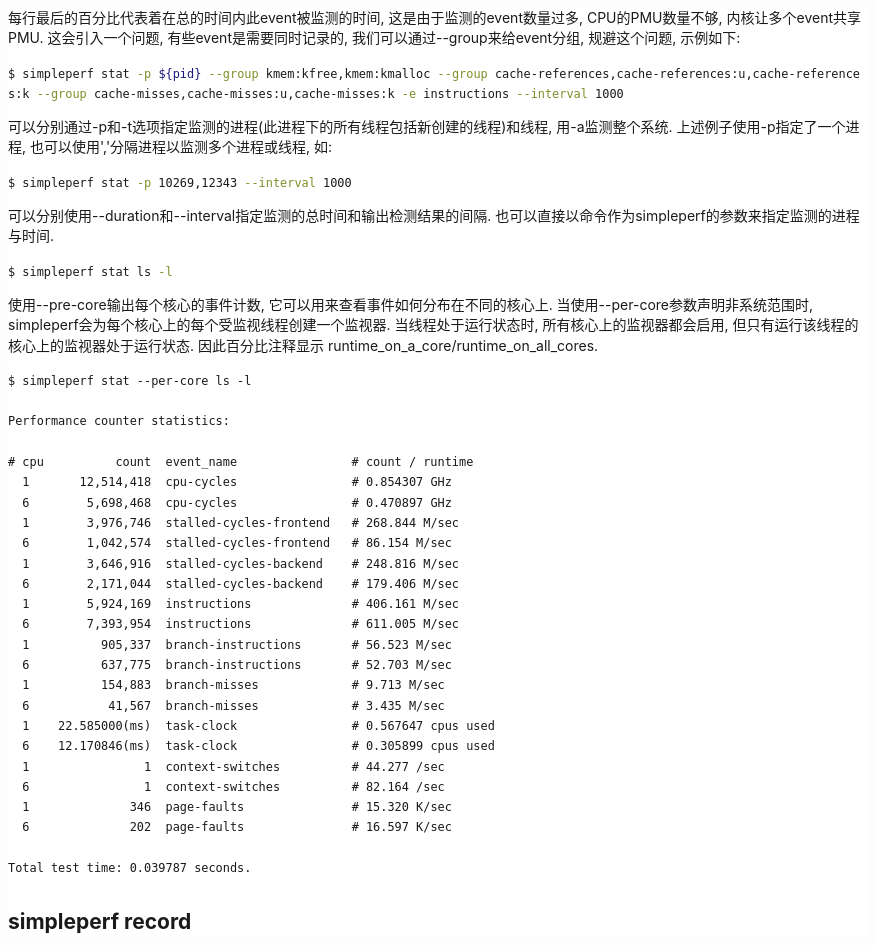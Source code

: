 每行最后的百分比代表着在总的时间内此event被监测的时间, 这是由于监测的event数量过多, CPU的PMU数量不够, 内核让多个event共享PMU. 这会引入一个问题, 有些event是需要同时记录的, 我们可以通过--group来给event分组, 规避这个问题, 示例如下:

```bash
$ simpleperf stat -p ${pid} --group kmem:kfree,kmem:kmalloc --group cache-references,cache-references:u,cache-references:k --group cache-misses,cache-misses:u,cache-misses:k -e instructions --interval 1000
```

可以分别通过-p和-t选项指定监测的进程(此进程下的所有线程包括新创建的线程)和线程, 用-a监测整个系统. 上述例子使用-p指定了一个进程, 也可以使用','分隔进程以监测多个进程或线程, 如:

```bash
$ simpleperf stat -p 10269,12343 --interval 1000
```

可以分别使用--duration和--interval指定监测的总时间和输出检测结果的间隔.
也可以直接以命令作为simpleperf的参数来指定监测的进程与时间.

```bash
$ simpleperf stat ls -l
```

使用--pre-core输出每个核心的事件计数, 它可以用来查看事件如何分布在不同的核心上. 当使用--per-core参数声明非系统范围时, simpleperf会为每个核心上的每个受监视线程创建一个监视器. 当线程处于运行状态时, 所有核心上的监视器都会启用, 但只有运行该线程的核心上的监视器处于运行状态. 因此百分比注释显示 runtime_on_a_core/runtime_on_all_cores.

```plain
$ simpleperf stat --per-core ls -l

Performance counter statistics:

# cpu          count  event_name                # count / runtime
  1       12,514,418  cpu-cycles                # 0.854307 GHz      
  6        5,698,468  cpu-cycles                # 0.470897 GHz      
  1        3,976,746  stalled-cycles-frontend   # 268.844 M/sec     
  6        1,042,574  stalled-cycles-frontend   # 86.154 M/sec      
  1        3,646,916  stalled-cycles-backend    # 248.816 M/sec     
  6        2,171,044  stalled-cycles-backend    # 179.406 M/sec     
  1        5,924,169  instructions              # 406.161 M/sec     
  6        7,393,954  instructions              # 611.005 M/sec     
  1          905,337  branch-instructions       # 56.523 M/sec      
  6          637,775  branch-instructions       # 52.703 M/sec      
  1          154,883  branch-misses             # 9.713 M/sec       
  6           41,567  branch-misses             # 3.435 M/sec       
  1    22.585000(ms)  task-clock                # 0.567647 cpus used
  6    12.170846(ms)  task-clock                # 0.305899 cpus used
  1                1  context-switches          # 44.277 /sec       
  6                1  context-switches          # 82.164 /sec       
  1              346  page-faults               # 15.320 K/sec      
  6              202  page-faults               # 16.597 K/sec      

Total test time: 0.039787 seconds.
```

## simpleperf record
